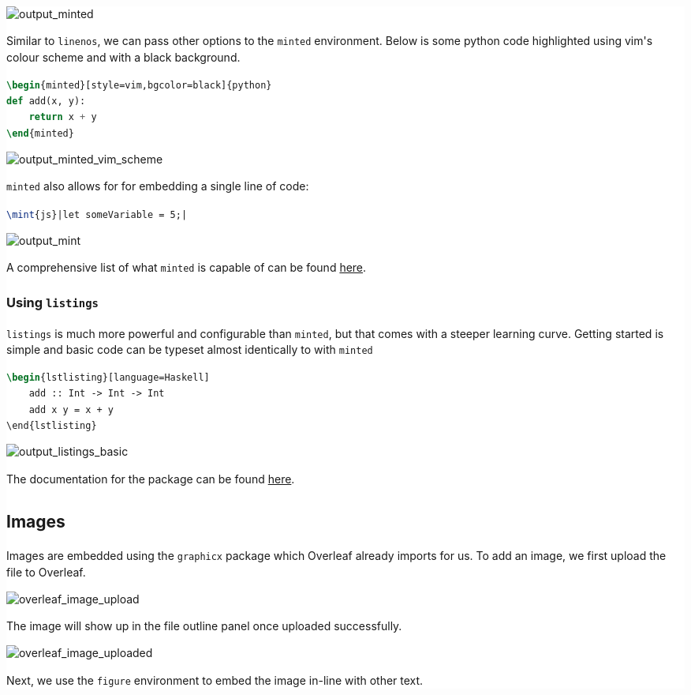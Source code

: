 ![output_minted](/2024/files/latex/output_minted.png "Some Java code typeset using minted.")

Similar to `linenos`, we can pass other options to the `minted` environment. Below is some python code highlighted using vim's colour scheme and with a black background.

```latex
\begin{minted}[style=vim,bgcolor=black]{python}
def add(x, y):
    return x + y
\end{minted}
```

![output_minted_vim_scheme](/2024/files/latex/output_minted_vim_scheme.png "Some python code typeset using minted.")

`minted` also allows for for embedding a single line of code:

```latex
\mint{js}|let someVariable = 5;|
```

![output_mint](/2024/files/latex/output_mint.png "A single line of JavaScript typeset using \mint.")

A comprehensive list of what `minted` is capable of can be found [here](https://tug.ctan.org/macros/latex/contrib/minted/minted.pdf).

### Using `listings`

`listings` is much more powerful and configurable than `minted`, but that comes with a steeper learning curve. Getting started is simple and basic code can be typeset almost identically to with `minted`

```latex
\begin{lstlisting}[language=Haskell]
    add :: Int -> Int -> Int
    add x y = x + y
\end{lstlisting}
```

![output_listings_basic](/2024/files/latex/output_listings_basic.png "Some Haskell code typeset using listings.")

The documentation for the package can be found [here](https://mirror.apps.cam.ac.uk/pub/tex-archive/macros/latex/contrib/listings/listings.pdf).

## Images

Images are embedded using the `graphicx` package which Overleaf already imports for us. To add an image, we first upload the file to Overleaf.

![overleaf_image_upload](/2024/files/latex/overleaf_image_upload.png "Uploading an image to Overleaf.")

The image will show up in the file outline panel once uploaded successfully.

![overleaf_image_uploaded](/2024/files/latex/overleaf_image_uploaded.png "Uploaded image shown in Overleaf.")

Next, we use the `figure` environment to embed the image in-line with other text.
